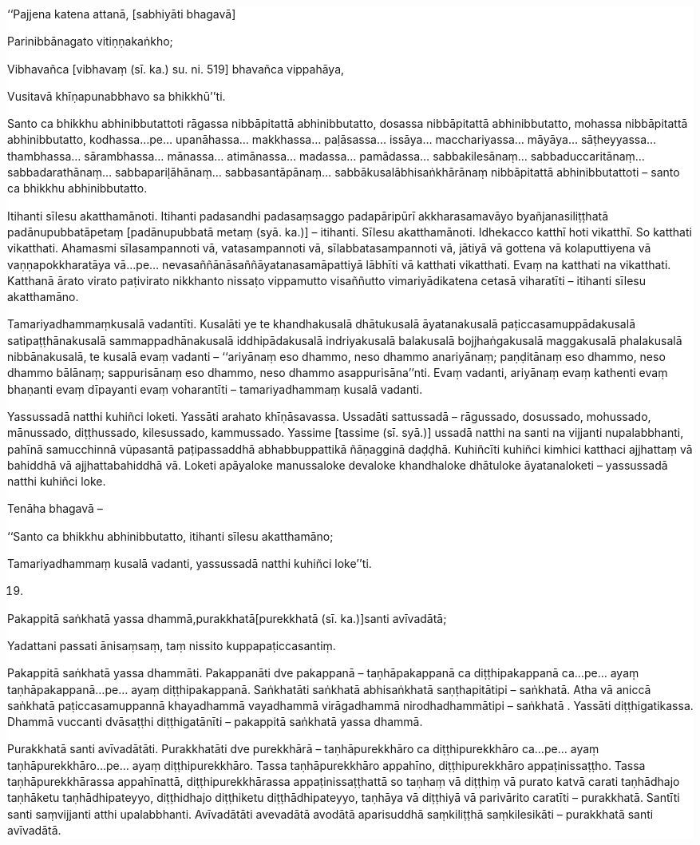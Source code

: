 ‘‘Pajjena katena attanā, [sabhiyāti bhagavā]

Parinibbānagato vitiṇṇakaṅkho;

Vibhavañca [vibhavaṃ (sī. ka.) su. ni. 519] bhavañca vippahāya,

Vusitavā khīṇapunabbhavo sa bhikkhū’’ti.

Santo ca bhikkhu abhinibbutattoti rāgassa nibbāpitattā abhinibbutatto, dosassa nibbāpitattā abhinibbutatto, mohassa nibbāpitattā abhinibbutatto, kodhassa…pe… upanāhassa… makkhassa… paḷāsassa… issāya… macchariyassa… māyāya… sāṭheyyassa… thambhassa… sārambhassa… mānassa… atimānassa… madassa… pamādassa… sabbakilesānaṃ… sabbaduccaritānaṃ… sabbadarathānaṃ… sabbapariḷāhānaṃ… sabbasantāpānaṃ… sabbākusalābhisaṅkhārānaṃ nibbāpitattā abhinibbutattoti – santo ca bhikkhu abhinibbutatto.

Itihanti sīlesu akatthamānoti. Itihanti padasandhi padasaṃsaggo padapāripūrī akkharasamavāyo byañjanasiliṭṭhatā padānupubbatāpetaṃ [padānupubbatā metaṃ (syā. ka.)] – itihanti. Sīlesu akatthamānoti. Idhekacco katthī hoti vikatthī. So katthati vikatthati. Ahamasmi sīlasampannoti vā, vatasampannoti vā, sīlabbatasampannoti vā, jātiyā vā gottena vā kolaputtiyena vā vaṇṇapokkharatāya vā…pe… nevasaññānāsaññāyatanasamāpattiyā lābhīti vā katthati vikatthati. Evaṃ na katthati na vikatthati. Katthanā ārato virato paṭivirato nikkhanto nissaṭo vippamutto visaññutto vimariyādikatena cetasā viharatīti – itihanti sīlesu akatthamāno.

Tamariyadhammaṃkusalā vadantīti. Kusalāti ye te khandhakusalā dhātukusalā āyatanakusalā paṭiccasamuppādakusalā satipaṭṭhānakusalā sammappadhānakusalā iddhipādakusalā indriyakusalā balakusalā bojjhaṅgakusalā maggakusalā phalakusalā nibbānakusalā, te kusalā evaṃ vadanti – ‘‘ariyānaṃ eso dhammo, neso dhammo anariyānaṃ; paṇḍitānaṃ eso dhammo, neso dhammo bālānaṃ; sappurisānaṃ eso dhammo, neso dhammo asappurisāna’’nti. Evaṃ vadanti, ariyānaṃ evaṃ kathenti evaṃ bhaṇanti evaṃ dīpayanti evaṃ voharantīti – tamariyadhammaṃ kusalā vadanti.

Yassussadā natthi kuhiñci loketi. Yassāti arahato khīṇāsavassa. Ussadāti sattussadā – rāgussado, dosussado, mohussado, mānussado, diṭṭhussado, kilesussado, kammussado. Yassime [tassime (sī. syā.)] ussadā natthi na santi na vijjanti nupalabbhanti, pahīnā samucchinnā vūpasantā paṭipassaddhā abhabbuppattikā ñāṇagginā daḍḍhā. Kuhiñcīti kuhiñci kimhici katthaci ajjhattaṃ vā bahiddhā vā ajjhattabahiddhā vā. Loketi apāyaloke manussaloke devaloke khandhaloke dhātuloke āyatanaloketi – yassussadā natthi kuhiñci loke.

Tenāha bhagavā –

‘‘Santo ca bhikkhu abhinibbutatto, itihanti sīlesu akatthamāno;

Tamariyadhammaṃ kusalā vadanti, yassussadā natthi kuhiñci loke’’ti.

19.

Pakappitā saṅkhatā yassa dhammā,purakkhatā[purekkhatā (sī. ka.)]santi avīvadātā;

Yadattani passati ānisaṃsaṃ, taṃ nissito kuppapaṭiccasantiṃ.

Pakappitā saṅkhatā yassa dhammāti. Pakappanāti dve pakappanā – taṇhāpakappanā ca diṭṭhipakappanā ca…pe… ayaṃ taṇhāpakappanā…pe… ayaṃ diṭṭhipakappanā. Saṅkhatāti saṅkhatā abhisaṅkhatā saṇṭhapitātipi – saṅkhatā. Atha vā aniccā saṅkhatā paṭiccasamuppannā khayadhammā vayadhammā virāgadhammā nirodhadhammātipi – saṅkhatā . Yassāti diṭṭhigatikassa. Dhammā vuccanti dvāsaṭṭhi diṭṭhigatānīti – pakappitā saṅkhatā yassa dhammā.

Purakkhatā santi avīvadātāti. Purakkhatāti dve purekkhārā – taṇhāpurekkhāro ca diṭṭhipurekkhāro ca…pe… ayaṃ taṇhāpurekkhāro…pe… ayaṃ diṭṭhipurekkhāro. Tassa taṇhāpurekkhāro appahīno, diṭṭhipurekkhāro appaṭinissaṭṭho. Tassa taṇhāpurekkhārassa appahīnattā, diṭṭhipurekkhārassa appaṭinissaṭṭhattā so taṇhaṃ vā diṭṭhiṃ vā purato katvā carati taṇhādhajo taṇhāketu taṇhādhipateyyo, diṭṭhidhajo diṭṭhiketu diṭṭhādhipateyyo, taṇhāya vā diṭṭhiyā vā parivārito caratīti – purakkhatā. Santīti santi saṃvijjanti atthi upalabbhanti. Avīvadātāti avevadātā avodātā aparisuddhā saṃkiliṭṭhā saṃkilesikāti – purakkhatā santi avīvadātā.

